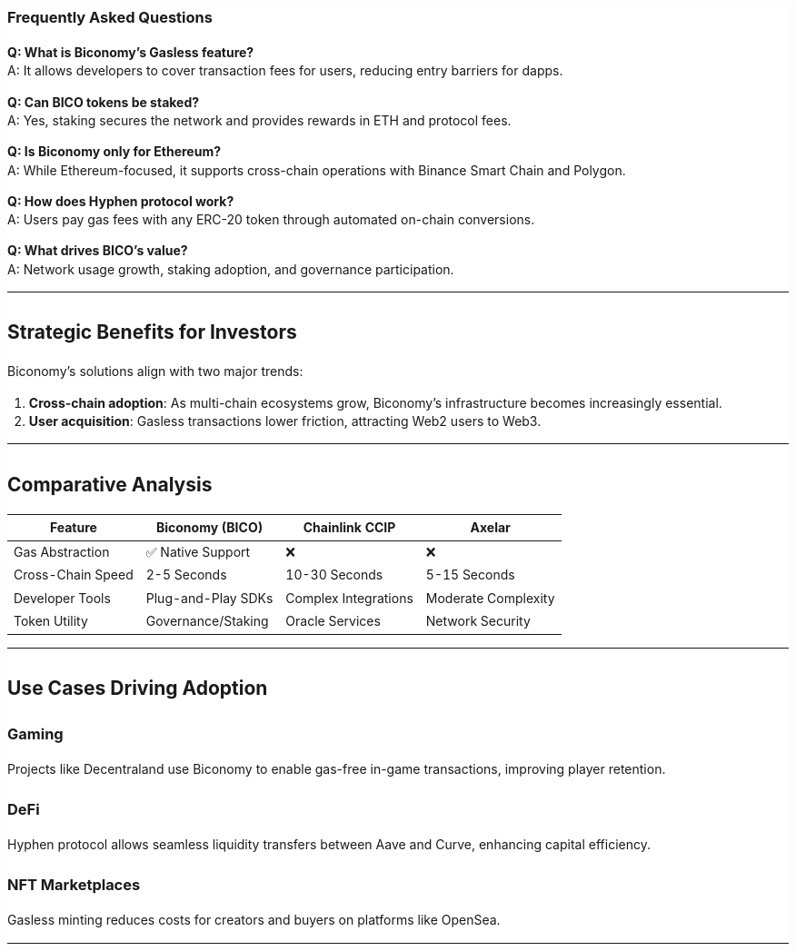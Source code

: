 ### Frequently Asked Questions  

**Q: What is Biconomy’s Gasless feature?**  
A: It allows developers to cover transaction fees for users, reducing entry barriers for dapps.  

**Q: Can BICO tokens be staked?**  
A: Yes, staking secures the network and provides rewards in ETH and protocol fees.  

**Q: Is Biconomy only for Ethereum?**  
A: While Ethereum-focused, it supports cross-chain operations with Binance Smart Chain and Polygon.  

**Q: How does Hyphen protocol work?**  
A: Users pay gas fees with any ERC-20 token through automated on-chain conversions.  

**Q: What drives BICO’s value?**  
A: Network usage growth, staking adoption, and governance participation.  

---

## Strategic Benefits for Investors  

Biconomy’s solutions align with two major trends:  
1. **Cross-chain adoption**: As multi-chain ecosystems grow, Biconomy’s infrastructure becomes increasingly essential.  
2. **User acquisition**: Gasless transactions lower friction, attracting Web2 users to Web3.  

---

## Comparative Analysis  

| Feature                | Biconomy (BICO)       | Chainlink CCIP        | Axelar                |  
|------------------------|-----------------------|-----------------------|-----------------------|  
| Gas Abstraction        | ✅ Native Support       | ❌                    | ❌                    |  
| Cross-Chain Speed      | 2-5 Seconds           | 10-30 Seconds         | 5-15 Seconds          |  
| Developer Tools        | Plug-and-Play SDKs    | Complex Integrations  | Moderate Complexity   |  
| Token Utility          | Governance/Staking    | Oracle Services       | Network Security      |  

---

## Use Cases Driving Adoption  

### Gaming  
Projects like Decentraland use Biconomy to enable gas-free in-game transactions, improving player retention.  

### DeFi  
Hyphen protocol allows seamless liquidity transfers between Aave and Curve, enhancing capital efficiency.  

### NFT Marketplaces  
Gasless minting reduces costs for creators and buyers on platforms like OpenSea.  

---